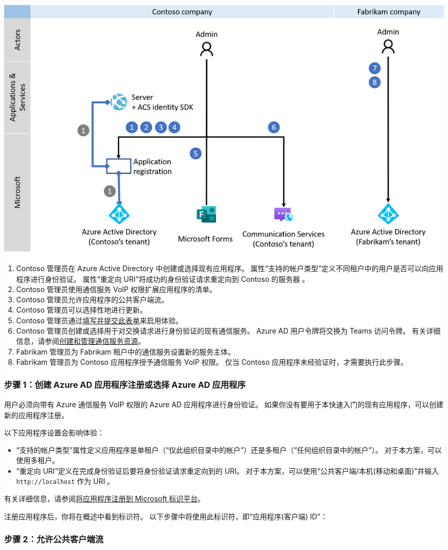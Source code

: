 ![用于启用自定义 Teams 终结点体验的管理员操作](./media/teams-identities/teams-identity-admin-overview.png)

1. Contoso 管理员在 Azure Active Directory 中创建或选择现有应用程序。 属性“支持的帐户类型”定义不同租户中的用户是否可以向应用程序进行身份验证。 属性“重定向 URI”将成功的身份验证请求重定向到 Contoso 的服务器 。
1. Contoso 管理员使用通信服务 VoIP 权限扩展应用程序的清单。 
1. Contoso 管理员允许应用程序的公共客户端流。
1. Contoso 管理员可以选择性地进行更新。
1. Contoso 管理员通过[填写并提交此表单](https://forms.office.com/r/B8p5KqCH19)来启用体验。
1. Contoso 管理员创建或选择用于对交换请求进行身份验证的现有通信服务。 Azure AD 用户令牌将交换为 Teams 访问令牌。 有关详细信息，请参阅[创建和管理通信服务资源](./create-communication-resource.md)。
1. Fabrikam 管理员为 Fabrikam 租户中的通信服务设置新的服务主体。
1. Fabrikam 管理员为 Contoso 应用程序授予通信服务 VoIP 权限。 仅当 Contoso 应用程序未经验证时，才需要执行此步骤。 

### <a name="step-1-create-an-azure-ad-application-registration-or-select-an-azure-ad-application"></a>步骤 1：创建 Azure AD 应用程序注册或选择 Azure AD 应用程序 

用户必须向带有 Azure 通信服务 VoIP 权限的 Azure AD 应用程序进行身份验证。 如果你没有要用于本快速入门的现有应用程序，可以创建新的应用程序注册。 

以下应用程序设置会影响体验：
- “支持的帐户类型”属性定义应用程序是单租户（“仅此组织目录中的帐户”）还是多租户（“任何组织目录中的帐户”）。 对于本方案，可以使用多租户。
- “重定向 URI”定义在完成身份验证后要将身份验证请求重定向到的 URI。 对于本方案，可以使用“公共客户端/本机(移动和桌面)”并输入 `http://localhost` 作为 URI 。

有关详细信息，请参阅[将应用程序注册到 Microsoft 标识平台](../../active-directory/develop/quickstart-register-app.md#register-an-application)。 

注册应用程序后，你将在概述中看到标识符。 以下步骤中将使用此标识符，即“应用程序(客户端) ID”：

### <a name="step-2-allow-public-client-flows"></a>步骤 2：允许公共客户端流
